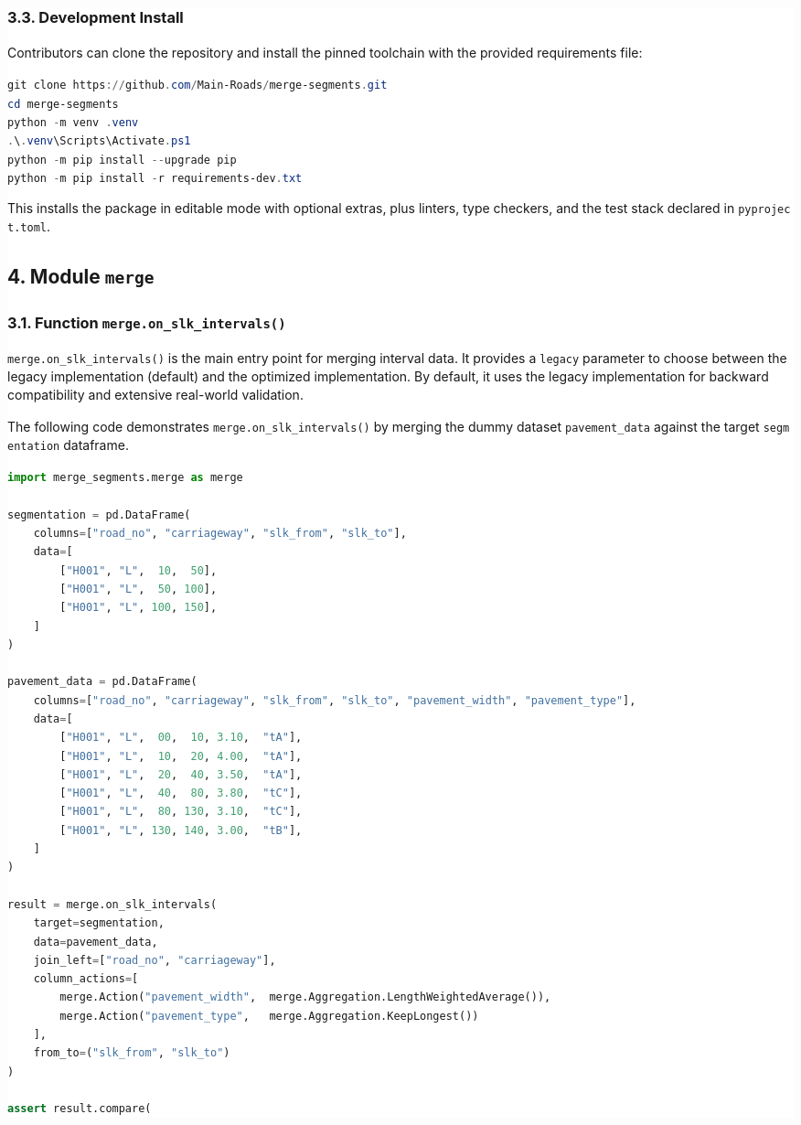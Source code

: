 ### 3.3. Development Install

Contributors can clone the repository and install the pinned toolchain with the
provided requirements file:

```powershell
git clone https://github.com/Main-Roads/merge-segments.git
cd merge-segments
python -m venv .venv
.\.venv\Scripts\Activate.ps1
python -m pip install --upgrade pip
python -m pip install -r requirements-dev.txt
```

This installs the package in editable mode with optional extras, plus linters,
type checkers, and the test stack declared in `pyproject.toml`.

## 4. Module `merge`

### 3.1. Function `merge.on_slk_intervals()`

`merge.on_slk_intervals()` is the main entry point for merging interval data. It
provides a `legacy` parameter to choose between the legacy implementation (default)
and the optimized implementation. By default, it uses the legacy implementation
for backward compatibility and extensive real-world validation.

The following code demonstrates `merge.on_slk_intervals()` by merging the dummy
dataset `pavement_data` against the target `segmentation` dataframe.

```python
import merge_segments.merge as merge

segmentation = pd.DataFrame(
    columns=["road_no", "carriageway", "slk_from", "slk_to"],
    data=[
        ["H001", "L",  10,  50],
        ["H001", "L",  50, 100],
        ["H001", "L", 100, 150],
    ]
)

pavement_data = pd.DataFrame(
    columns=["road_no", "carriageway", "slk_from", "slk_to", "pavement_width", "pavement_type"],
    data=[
        ["H001", "L",  00,  10, 3.10,  "tA"],
        ["H001", "L",  10,  20, 4.00,  "tA"],
        ["H001", "L",  20,  40, 3.50,  "tA"],
        ["H001", "L",  40,  80, 3.80,  "tC"],
        ["H001", "L",  80, 130, 3.10,  "tC"],
        ["H001", "L", 130, 140, 3.00,  "tB"],
    ]
)

result = merge.on_slk_intervals(
    target=segmentation,
    data=pavement_data,
    join_left=["road_no", "carriageway"],
    column_actions=[
        merge.Action("pavement_width",  merge.Aggregation.LengthWeightedAverage()),
        merge.Action("pavement_type",   merge.Aggregation.KeepLongest())
    ],
    from_to=("slk_from", "slk_to")
)

assert result.compare(
```